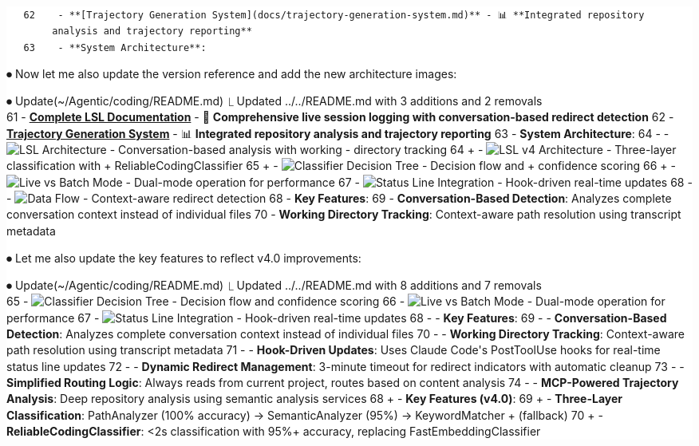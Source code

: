        62    - **[Trajectory Generation System](docs/trajectory-generation-system.md)** - 📊 **Integrated repository 
            analysis and trajectory reporting**
       63    - **System Architecture**: 

⏺ Now let me also update the version reference and add the new architecture images:

⏺ Update(~/Agentic/coding/README.md)
  ⎿  Updated ../../README.md with 3 additions and 2 removals                                                            
       61    - **[Complete LSL Documentation](docs/live-session-logging-system.md)** - 🔄 **Comprehensive live session 
            logging with conversation-based redirect detection**
       62    - **[Trajectory Generation System](docs/trajectory-generation-system.md)** - 📊 **Integrated repository 
            analysis and trajectory reporting**
       63    - **System Architecture**: 
       64 -    - ![LSL Architecture](docs/images/lsl-v3-architecture.png) - Conversation-based analysis with working 
          - directory tracking
       64 +    - ![LSL v4 Architecture](docs/images/lsl-v4-architecture.png) - Three-layer classification with 
          + ReliableCodingClassifier
       65 +    - ![Classifier Decision Tree](docs/images/lsl-classifier-decision-tree.png) - Decision flow and 
          + confidence scoring
       66 +    - ![Live vs Batch Mode](docs/images/lsl-live-vs-batch-sequence.png) - Dual-mode operation for performance
       67      - ![Status Line Integration](docs/images/status-line-hook-timing.png) - Hook-driven real-time updates
       68 -    - ![Data Flow](docs/images/conversation-based-redirect-dataflow.png) - Context-aware redirect detection
       68    - **Key Features**:
       69      - **Conversation-Based Detection**: Analyzes complete conversation context instead of individual files
       70      - **Working Directory Tracking**: Context-aware path resolution using transcript metadata

⏺ Let me also update the key features to reflect v4.0 improvements:

⏺ Update(~/Agentic/coding/README.md)
  ⎿  Updated ../../README.md with 8 additions and 7 removals                                                            
       65      - ![Classifier Decision Tree](docs/images/lsl-classifier-decision-tree.png) - Decision flow and 
            confidence scoring
       66      - ![Live vs Batch Mode](docs/images/lsl-live-vs-batch-sequence.png) - Dual-mode operation for performance
       67      - ![Status Line Integration](docs/images/status-line-hook-timing.png) - Hook-driven real-time updates
       68 -  - **Key Features**:
       69 -    - **Conversation-Based Detection**: Analyzes complete conversation context instead of individual files
       70 -    - **Working Directory Tracking**: Context-aware path resolution using transcript metadata
       71 -    - **Hook-Driven Updates**: Uses Claude Code's PostToolUse hooks for real-time status line updates
       72 -    - **Dynamic Redirect Management**: 3-minute timeout for redirect indicators with automatic cleanup
       73 -    - **Simplified Routing Logic**: Always reads from current project, routes based on content analysis
       74 -    - **MCP-Powered Trajectory Analysis**: Deep repository analysis using semantic analysis services
       68 +  - **Key Features (v4.0)**:
       69 +    - **Three-Layer Classification**: PathAnalyzer (100% accuracy) → SemanticAnalyzer (95%) → KeywordMatcher 
          + (fallback)
       70 +    - **ReliableCodingClassifier**: <2s classification with 95%+ accuracy, replacing FastEmbeddingClassifier